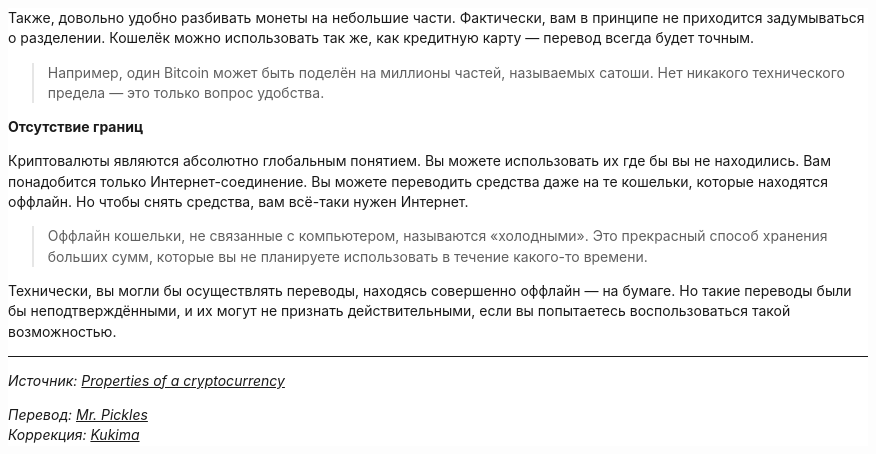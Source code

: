 Также, довольно удобно разбивать монеты на небольшие части. Фактически, вам в принципе не приходится задумываться о разделении. Кошелёк можно использовать так же, как кредитную карту — перевод всегда будет точным.

>Например, один Bitcoin может быть поделён на миллионы частей, называемых сатоши. Нет никакого технического предела — это только вопрос удобства.

**Отсутствие границ**

Криптовалюты являются абсолютно глобальным понятием. Вы можете использовать их где бы вы не находились. Вам понадобится только Интернет-соединение. Вы можете переводить средства даже на те кошельки, которые находятся оффлайн. Но чтобы снять средства, вам всё-таки нужен Интернет.

>Оффлайн кошельки, не связанные с компьютером, называются «холодными». Это прекрасный способ хранения больших сумм, которые вы не планируете использовать в течение какого-то времени.

Технически, вы могли бы осуществлять переводы, находясь совершенно оффлайн — на бумаге. Но такие переводы были бы неподтверждёнными, и их могут не признать действительными, если вы попытаетесь воспользоваться такой возможностью.

---

_Источник: [Properties of a cryptocurrency](https://whycryptocurrencies.com/properties_of_a_cryptocurrency.html)_

_Перевод: [Mr. Pickles](https://t.me/v1docq47)_  
_Коррекция: [Kukima](https://t.me/Kukima)_
